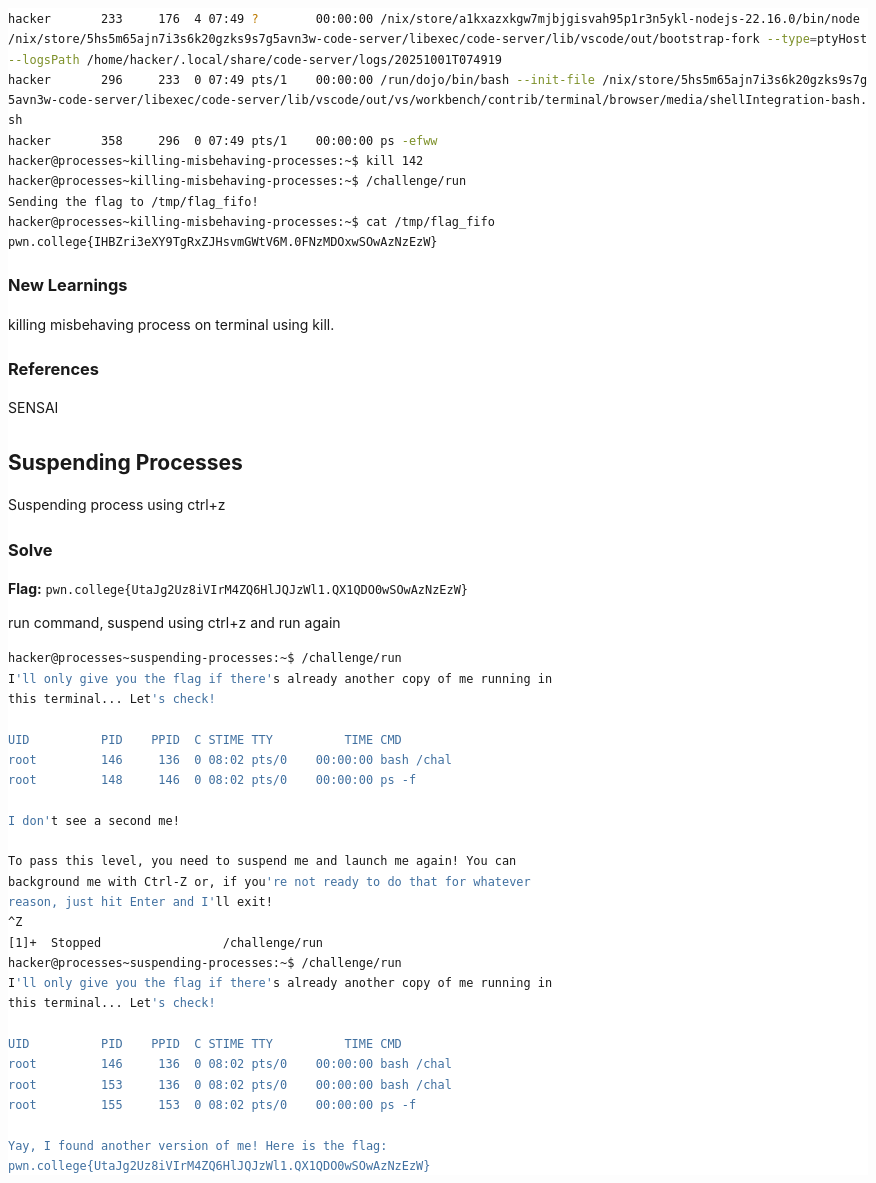 ```bash
hacker       233     176  4 07:49 ?        00:00:00 /nix/store/a1kxazxkgw7mjbjgisvah95p1r3n5ykl-nodejs-22.16.0/bin/node /nix/store/5hs5m65ajn7i3s6k20gzks9s7g5avn3w-code-server/libexec/code-server/lib/vscode/out/bootstrap-fork --type=ptyHost --logsPath /home/hacker/.local/share/code-server/logs/20251001T074919
hacker       296     233  0 07:49 pts/1    00:00:00 /run/dojo/bin/bash --init-file /nix/store/5hs5m65ajn7i3s6k20gzks9s7g5avn3w-code-server/libexec/code-server/lib/vscode/out/vs/workbench/contrib/terminal/browser/media/shellIntegration-bash.sh
hacker       358     296  0 07:49 pts/1    00:00:00 ps -efww
hacker@processes~killing-misbehaving-processes:~$ kill 142
hacker@processes~killing-misbehaving-processes:~$ /challenge/run 
Sending the flag to /tmp/flag_fifo!
hacker@processes~killing-misbehaving-processes:~$ cat /tmp/flag_fifo 
pwn.college{IHBZri3eXY9TgRxZJHsvmGWtV6M.0FNzMDOxwSOwAzNzEzW}
```

### New Learnings
killing misbehaving process on terminal using kill.

### References 
SENSAI

## Suspending Processes
Suspending process using ctrl+z

### Solve
**Flag:** `pwn.college{UtaJg2Uz8iVIrM4ZQ6HlJQJzWl1.QX1QDO0wSOwAzNzEzW}`

run command, suspend using ctrl+z and run again

```bash
hacker@processes~suspending-processes:~$ /challenge/run 
I'll only give you the flag if there's already another copy of me running in 
this terminal... Let's check!

UID          PID    PPID  C STIME TTY          TIME CMD
root         146     136  0 08:02 pts/0    00:00:00 bash /chal
root         148     146  0 08:02 pts/0    00:00:00 ps -f

I don't see a second me!

To pass this level, you need to suspend me and launch me again! You can 
background me with Ctrl-Z or, if you're not ready to do that for whatever 
reason, just hit Enter and I'll exit!
^Z
[1]+  Stopped                 /challenge/run
hacker@processes~suspending-processes:~$ /challenge/run 
I'll only give you the flag if there's already another copy of me running in 
this terminal... Let's check!

UID          PID    PPID  C STIME TTY          TIME CMD
root         146     136  0 08:02 pts/0    00:00:00 bash /chal
root         153     136  0 08:02 pts/0    00:00:00 bash /chal
root         155     153  0 08:02 pts/0    00:00:00 ps -f

Yay, I found another version of me! Here is the flag:
pwn.college{UtaJg2Uz8iVIrM4ZQ6HlJQJzWl1.QX1QDO0wSOwAzNzEzW}
```
